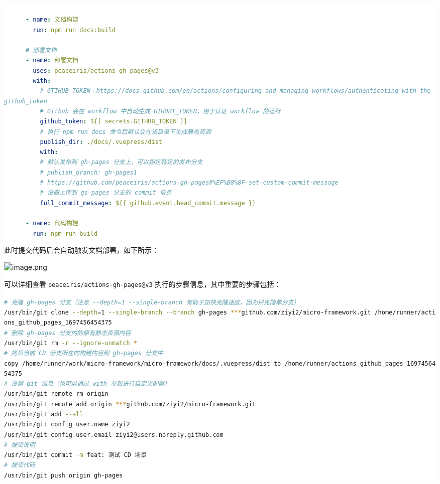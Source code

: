 ``` yml

      - name: 文档构建
        run: npm run docs:build

      # 部署文档
      - name: 部署文档
        uses: peaceiris/actions-gh-pages@v3
        with:
          # GTIHUB_TOKEN：https://docs.github.com/en/actions/configuring-and-managing-workflows/authenticating-with-the-github_token
          # Github 会在 workflow 中自动生成 GIHUBT_TOKEN，用于认证 workflow 的运行
          github_token: ${{ secrets.GITHUB_TOKEN }}
          # 执行 npm run docs 命令后默认会在该目录下生成静态资源
          publish_dir: ./docs/.vuepress/dist
          with:
          # 默认发布到 gh-pages 分支上，可以指定特定的发布分支
          # publish_branch: gh-pages1
          # https://github.com/peaceiris/actions-gh-pages#%EF%B8%8F-set-custom-commit-message
          # 设置上传到 gs-pages 分支的 commit 信息
          full_commit_message: ${{ github.event.head_commit.message }}

      - name: 代码构建
        run: npm run build
```

此时提交代码后会自动触发文档部署，如下所示：

![image.png](https://p1-juejin.byteimg.com/tos-cn-i-k3u1fbpfcp/6b1476d04d3944159cbbe97e500df60f~tplv-k3u1fbpfcp-jj-mark:0:0:0:0:q75.image#?w=1131&h=1141&s=173874&e=png&b=22262a)

可以详细查看 `peaceiris/actions-gh-pages@v3` 执行的步骤信息，其中重要的步骤包括：

``` bash
# 克隆 gh-pages 分支（注意 --depth=1 --single-branch 有助于加快克隆速度，因为只克隆单分支）
/usr/bin/git clone --depth=1 --single-branch --branch gh-pages ***github.com/ziyi2/micro-framework.git /home/runner/actions_github_pages_1697456454375
# 删除 gh-pages 分支内的原有静态资源内容
/usr/bin/git rm -r --ignore-unmatch *
# 拷贝当前 CD 分支所在的构建内容到 gh-pages 分支中
copy /home/runner/work/micro-framework/micro-framework/docs/.vuepress/dist to /home/runner/actions_github_pages_1697456454375
# 设置 git 信息（也可以通过 with 参数进行自定义配置）
/usr/bin/git remote rm origin
/usr/bin/git remote add origin ***github.com/ziyi2/micro-framework.git
/usr/bin/git add --all
/usr/bin/git config user.name ziyi2
/usr/bin/git config user.email ziyi2@users.noreply.github.com
# 提交说明
/usr/bin/git commit -m feat: 测试 CD 场景
# 提交代码
/usr/bin/git push origin gh-pages
```
